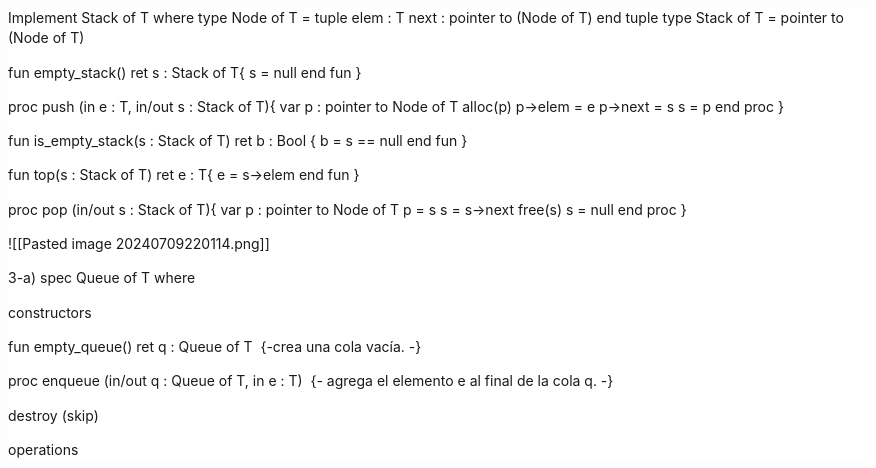 Implement Stack of T where
type Node of T = tuple 
               elem : T
               next : pointer to (Node of T)
               end tuple
type Stack of T = pointer to (Node of T)

fun empty_stack() ret s : Stack of T{
     s = null
end fun
}

proc push (in e : T, in/out s : Stack of T){
     var p : pointer to Node of T
     alloc(p)
     p->elem = e
     p->next = s
     s = p
end proc
}

fun is_empty_stack(s : Stack of T) ret b : Bool {
     b = s == null
end fun
}

fun top(s : Stack of T) ret e : T{
     e = s->elem
end fun
}

proc pop (in/out s : Stack of T){
      var p : pointer to Node of T
      p = s
      s = s->next
      free(s)
      s = null
end proc
}

![[Pasted image 20240709220114.png]]

3-a) 
spec Queue of T where 

constructors 

fun empty_queue() ret q : Queue of T 
{-crea una cola vacía. -} 

proc enqueue (in/out q : Queue of T, in e : T) 
{- agrega el elemento e al final de la cola q. -}

destroy (skip)

operations 
